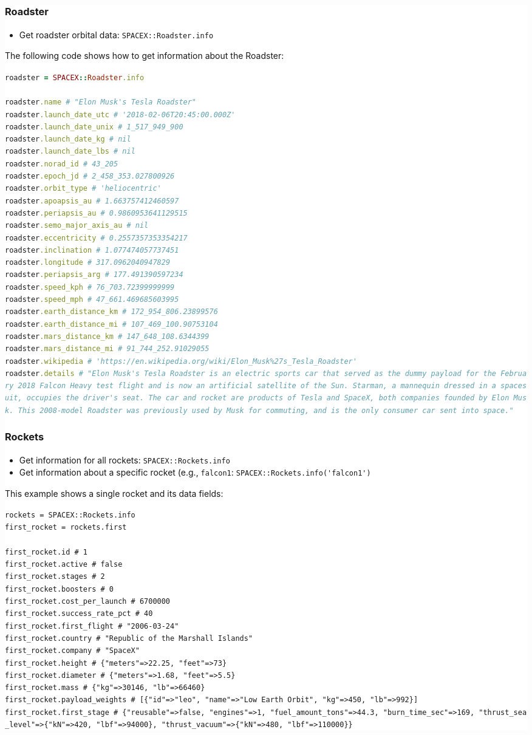 ### Roadster

- Get roadster orbital data: `SPACEX::Roadster.info`

The following code shows how to get information about the Roadster:

```ruby
roadster = SPACEX::Roadster.info

roadster.name # "Elon Musk's Tesla Roadster"
roadster.launch_date_utc # '2018-02-06T20:45:00.000Z'
roadster.launch_date_unix # 1_517_949_900
roadster.launch_date_kg # nil
roadster.launch_date_lbs # nil
roadster.norad_id # 43_205
roadster.epoch_jd # 2_458_353.027800926
roadster.orbit_type # 'heliocentric'
roadster.apoapsis_au # 1.663757412460597
roadster.periapsis_au # 0.9860953641129515
roadster.semo_major_axis_au # nil
roadster.eccentricity # 0.2557357353354217
roadster.inclination # 1.077474057737451
roadster.longitude # 317.0962040947829
roadster.periapsis_arg # 177.491390597234
roadster.speed_kph # 76_703.72399999999
roadster.speed_mph # 47_661.469685603995
roadster.earth_distance_km # 172_954_806.23899576
roadster.earth_distance_mi # 107_469_100.90753104
roadster.mars_distance_km # 147_648_108.6344399
roadster.mars_distance_mi # 91_744_252.91029055
roadster.wikipedia # 'https://en.wikipedia.org/wiki/Elon_Musk%27s_Tesla_Roadster'
roadster.details # "Elon Musk's Tesla Roadster is an electric sports car that served as the dummy payload for the February 2018 Falcon Heavy test flight and is now an artificial satellite of the Sun. Starman, a mannequin dressed in a spacesuit, occupies the driver's seat. The car and rocket are products of Tesla and SpaceX, both companies founded by Elon Musk. This 2008-model Roadster was previously used by Musk for commuting, and is the only consumer car sent into space."
```

### Rockets

- Get information for all rockets: `SPACEX::Rockets.info`
- Get information about a specific rocket (e.g., `falcon1`: `SPACEX::Rockets.info('falcon1')`

This example shows a single rocket and its data fields:

```
rockets = SPACEX::Rockets.info
first_rocket = rockets.first

first_rocket.id # 1
first_rocket.active # false
first_rocket.stages # 2
first_rocket.boosters # 0
first_rocket.cost_per_launch # 6700000
first_rocket.success_rate_pct # 40
first_rocket.first_flight # "2006-03-24"
first_rocket.country # "Republic of the Marshall Islands"
first_rocket.company # "SpaceX"
first_rocket.height # {"meters"=>22.25, "feet"=>73}
first_rocket.diameter # {"meters"=>1.68, "feet"=>5.5}
first_rocket.mass # {"kg"=>30146, "lb"=>66460}
first_rocket.payload_weights # [{"id"=>"leo", "name"=>"Low Earth Orbit", "kg"=>450, "lb"=>992}]
first_rocket.first_stage # {"reusable"=>false, "engines"=>1, "fuel_amount_tons"=>44.3, "burn_time_sec"=>169, "thrust_sea_level"=>{"kN"=>420, "lbf"=>94000}, "thrust_vacuum"=>{"kN"=>480, "lbf"=>110000}}
```